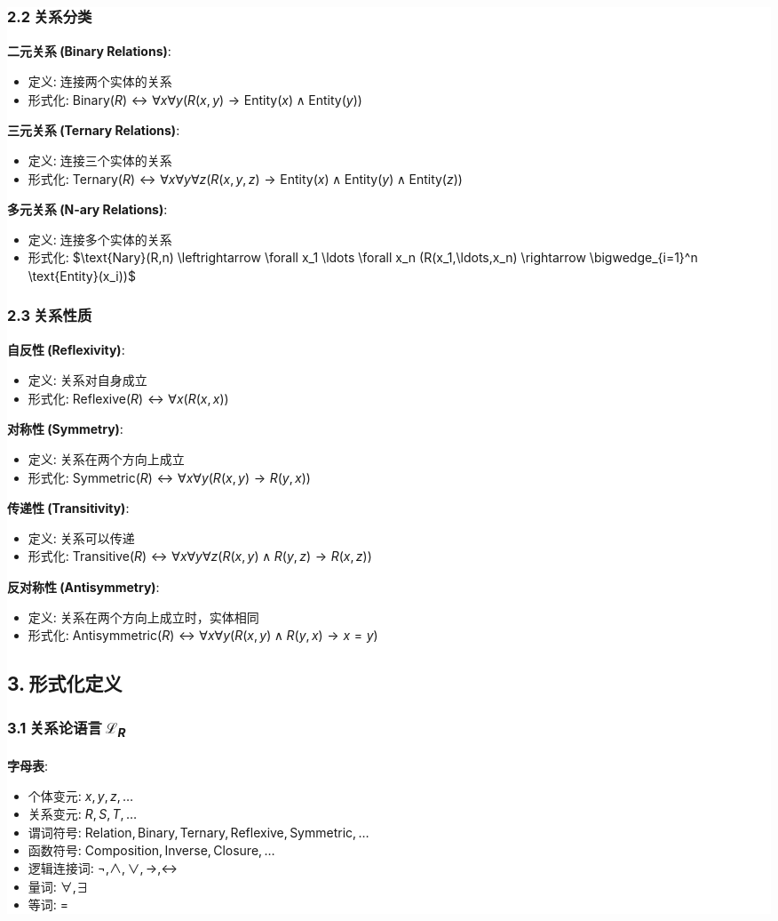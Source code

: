 ### 2.2 关系分类

**二元关系 (Binary Relations)**:

- 定义: 连接两个实体的关系
- 形式化: $\text{Binary}(R) \leftrightarrow \forall x \forall y (R(x,y) \rightarrow \text{Entity}(x) \land \text{Entity}(y))$

**三元关系 (Ternary Relations)**:

- 定义: 连接三个实体的关系
- 形式化: $\text{Ternary}(R) \leftrightarrow \forall x \forall y \forall z (R(x,y,z) \rightarrow \text{Entity}(x) \land \text{Entity}(y) \land \text{Entity}(z))$

**多元关系 (N-ary Relations)**:

- 定义: 连接多个实体的关系
- 形式化: $\text{Nary}(R,n) \leftrightarrow \forall x_1 \ldots \forall x_n (R(x_1,\ldots,x_n) \rightarrow \bigwedge_{i=1}^n \text{Entity}(x_i))$

### 2.3 关系性质

**自反性 (Reflexivity)**:

- 定义: 关系对自身成立
- 形式化: $\text{Reflexive}(R) \leftrightarrow \forall x (R(x,x))$

**对称性 (Symmetry)**:

- 定义: 关系在两个方向上成立
- 形式化: $\text{Symmetric}(R) \leftrightarrow \forall x \forall y (R(x,y) \rightarrow R(y,x))$

**传递性 (Transitivity)**:

- 定义: 关系可以传递
- 形式化: $\text{Transitive}(R) \leftrightarrow \forall x \forall y \forall z (R(x,y) \land R(y,z) \rightarrow R(x,z))$

**反对称性 (Antisymmetry)**:

- 定义: 关系在两个方向上成立时，实体相同
- 形式化: $\text{Antisymmetric}(R) \leftrightarrow \forall x \forall y (R(x,y) \land R(y,x) \rightarrow x = y)$

## 3. 形式化定义

### 3.1 关系论语言 $\mathcal{L}_R$

**字母表**:

- 个体变元: $x, y, z, \ldots$
- 关系变元: $R, S, T, \ldots$
- 谓词符号: $\text{Relation}, \text{Binary}, \text{Ternary}, \text{Reflexive}, \text{Symmetric}, \ldots$
- 函数符号: $\text{Composition}, \text{Inverse}, \text{Closure}, \ldots$
- 逻辑连接词: $\neg, \land, \lor, \rightarrow, \leftrightarrow$
- 量词: $\forall, \exists$
- 等词: $=$
